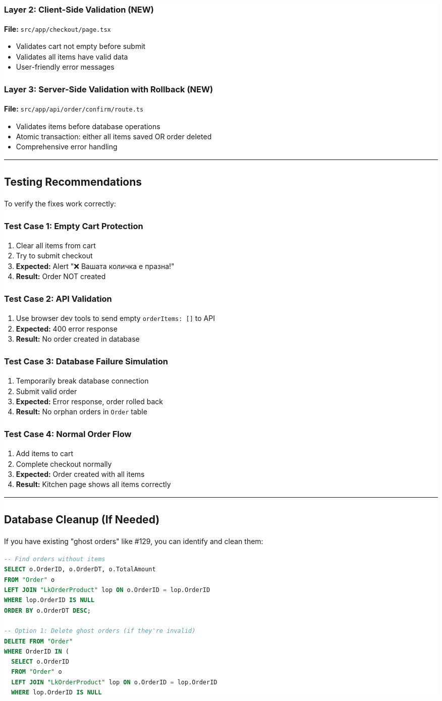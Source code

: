 ### Layer 2: Client-Side Validation (NEW)
**File:** `src/app/checkout/page.tsx`
- Validates cart not empty before submit
- Validates all items have valid data
- User-friendly error messages

### Layer 3: Server-Side Validation with Rollback (NEW)
**File:** `src/app/api/order/confirm/route.ts`
- Validates items before database operations
- Atomic transaction: either all items saved OR order deleted
- Comprehensive error handling

---

## Testing Recommendations

To verify the fixes work correctly:

### Test Case 1: Empty Cart Protection
1. Clear all items from cart
2. Try to submit checkout
3. **Expected:** Alert "❌ Вашата количка е празна!"
4. **Result:** Order NOT created

### Test Case 2: API Validation
1. Use browser dev tools to send empty `orderItems: []` to API
2. **Expected:** 400 error response
3. **Result:** No order created in database

### Test Case 3: Database Failure Simulation
1. Temporarily break database connection
2. Submit valid order
3. **Expected:** Error response, order rolled back
4. **Result:** No orphan orders in `Order` table

### Test Case 4: Normal Order Flow
1. Add items to cart
2. Complete checkout normally
3. **Expected:** Order created with all items
4. **Result:** Kitchen page shows all items correctly

---

## Database Cleanup (If Needed)

If you have existing "ghost orders" like #129, you can identify and clean them:

```sql
-- Find orders without items
SELECT o.OrderID, o.OrderDT, o.TotalAmount
FROM "Order" o
LEFT JOIN "LkOrderProduct" lop ON o.OrderID = lop.OrderID
WHERE lop.OrderID IS NULL
ORDER BY o.OrderDT DESC;

-- Option 1: Delete ghost orders (if they're invalid)
DELETE FROM "Order"
WHERE OrderID IN (
  SELECT o.OrderID
  FROM "Order" o
  LEFT JOIN "LkOrderProduct" lop ON o.OrderID = lop.OrderID
  WHERE lop.OrderID IS NULL
```